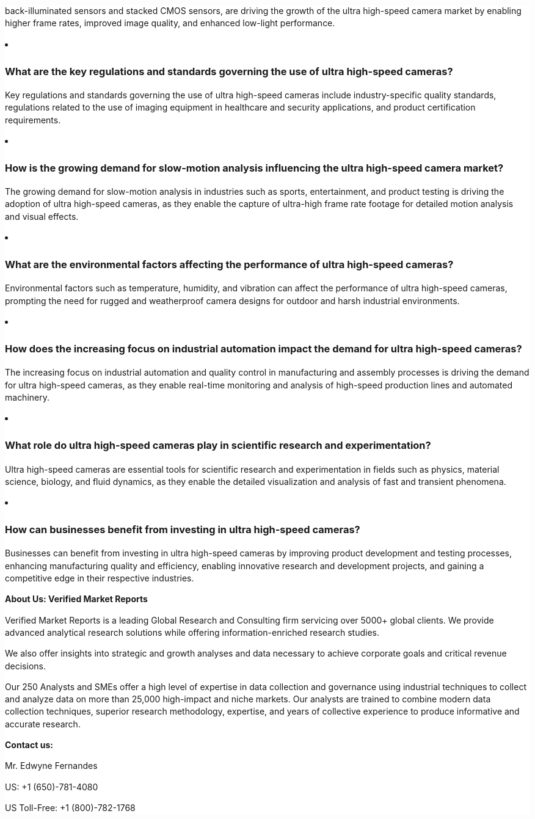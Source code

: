 back-illuminated sensors and stacked CMOS sensors, are driving the growth of the ultra high-speed camera market by enabling higher frame rates, improved image quality, and enhanced low-light performance.</p> </li> <li> <h3>What are the key regulations and standards governing the use of ultra high-speed cameras?</h3> <p>Key regulations and standards governing the use of ultra high-speed cameras include industry-specific quality standards, regulations related to the use of imaging equipment in healthcare and security applications, and product certification requirements.</p> </li> <li> <h3>How is the growing demand for slow-motion analysis influencing the ultra high-speed camera market?</h3> <p>The growing demand for slow-motion analysis in industries such as sports, entertainment, and product testing is driving the adoption of ultra high-speed cameras, as they enable the capture of ultra-high frame rate footage for detailed motion analysis and visual effects.</p> </li> <li> <h3>What are the environmental factors affecting the performance of ultra high-speed cameras?</h3> <p>Environmental factors such as temperature, humidity, and vibration can affect the performance of ultra high-speed cameras, prompting the need for rugged and weatherproof camera designs for outdoor and harsh industrial environments.</p> </li> <li> <h3>How does the increasing focus on industrial automation impact the demand for ultra high-speed cameras?</h3> <p>The increasing focus on industrial automation and quality control in manufacturing and assembly processes is driving the demand for ultra high-speed cameras, as they enable real-time monitoring and analysis of high-speed production lines and automated machinery.</p> </li> <li> <h3>What role do ultra high-speed cameras play in scientific research and experimentation?</h3> <p>Ultra high-speed cameras are essential tools for scientific research and experimentation in fields such as physics, material science, biology, and fluid dynamics, as they enable the detailed visualization and analysis of fast and transient phenomena.</p> </li> <li> <h3>How can businesses benefit from investing in ultra high-speed cameras?</h3> <p>Businesses can benefit from investing in ultra high-speed cameras by improving product development and testing processes, enhancing manufacturing quality and efficiency, enabling innovative research and development projects, and gaining a competitive edge in their respective industries.</p> </li> </ol></body></html></h3><p id="" class=""><strong>About Us: Verified Market Reports</strong></p><p id="" class="">Verified Market Reports is a leading Global Research and Consulting firm servicing over 5000+ global clients. We provide advanced analytical research solutions while offering information-enriched research studies.</p><p id="" class="">We also offer insights into strategic and growth analyses and data necessary to achieve corporate goals and critical revenue decisions.</p><p id="" class="">Our 250 Analysts and SMEs offer a high level of expertise in data collection and governance using industrial techniques to collect and analyze data on more than 25,000 high-impact and niche markets. Our analysts are trained to combine modern data collection techniques, superior research methodology, expertise, and years of collective experience to produce informative and accurate research.</p><p id="" class=""><strong>Contact us:</strong></p><p id="" class="">Mr. Edwyne Fernandes</p><p id="" class="">US: +1 (650)-781-4080</p><p id="" class="">US Toll-Free: +1 (800)-782-1768</p>
